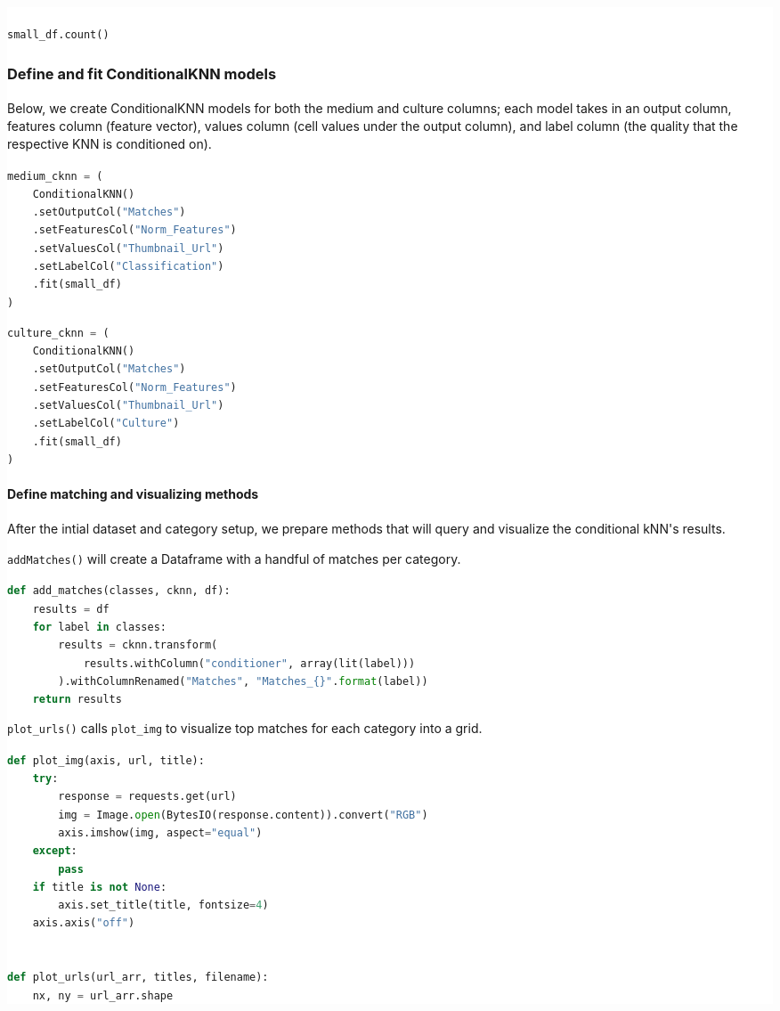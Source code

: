 ```python

small_df.count()
```

### Define and fit ConditionalKNN models
Below, we create ConditionalKNN models for both the medium and culture columns; each model takes in an output column, features column (feature vector), values column (cell values under the output column), and label column (the quality that the respective KNN is conditioned on).


```python
medium_cknn = (
    ConditionalKNN()
    .setOutputCol("Matches")
    .setFeaturesCol("Norm_Features")
    .setValuesCol("Thumbnail_Url")
    .setLabelCol("Classification")
    .fit(small_df)
)
```


```python
culture_cknn = (
    ConditionalKNN()
    .setOutputCol("Matches")
    .setFeaturesCol("Norm_Features")
    .setValuesCol("Thumbnail_Url")
    .setLabelCol("Culture")
    .fit(small_df)
)
```

#### Define matching and visualizing methods

After the intial dataset and category setup, we prepare methods that will query and visualize the conditional kNN's results. 

`addMatches()` will create a Dataframe with a handful of matches per category.


```python
def add_matches(classes, cknn, df):
    results = df
    for label in classes:
        results = cknn.transform(
            results.withColumn("conditioner", array(lit(label)))
        ).withColumnRenamed("Matches", "Matches_{}".format(label))
    return results
```

`plot_urls()` calls `plot_img` to visualize top matches for each category into a grid.


```python
def plot_img(axis, url, title):
    try:
        response = requests.get(url)
        img = Image.open(BytesIO(response.content)).convert("RGB")
        axis.imshow(img, aspect="equal")
    except:
        pass
    if title is not None:
        axis.set_title(title, fontsize=4)
    axis.axis("off")


def plot_urls(url_arr, titles, filename):
    nx, ny = url_arr.shape
```